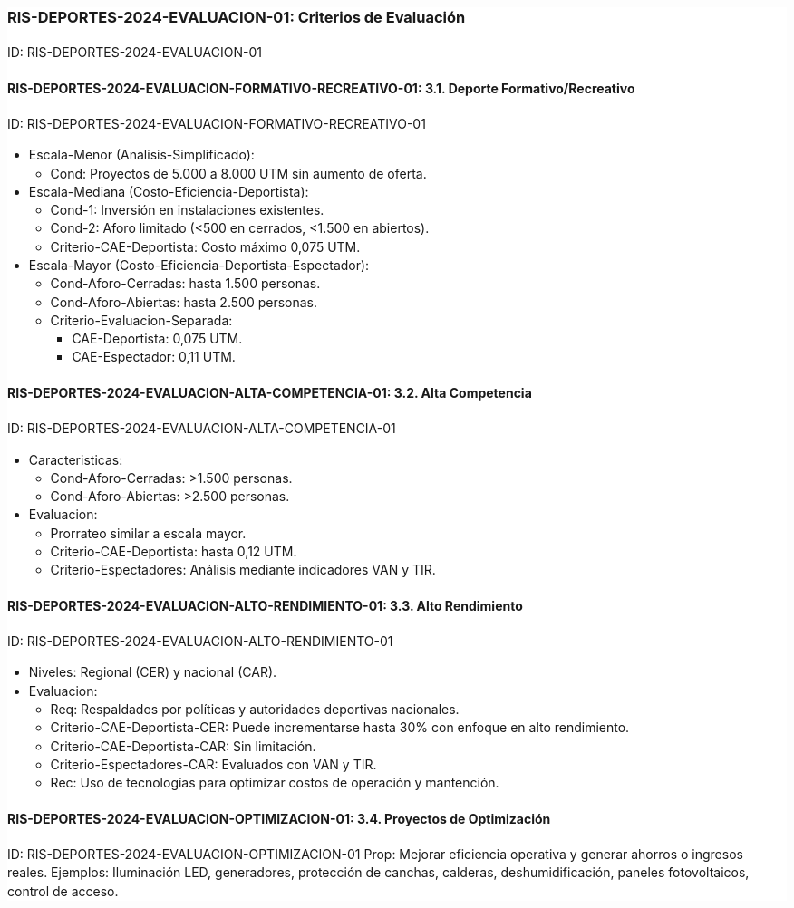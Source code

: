 ### RIS-DEPORTES-2024-EVALUACION-01: Criterios de Evaluación

ID: RIS-DEPORTES-2024-EVALUACION-01

#### RIS-DEPORTES-2024-EVALUACION-FORMATIVO-RECREATIVO-01: 3.1. Deporte Formativo/Recreativo

ID: RIS-DEPORTES-2024-EVALUACION-FORMATIVO-RECREATIVO-01

- Escala-Menor (Analisis-Simplificado):
  - Cond: Proyectos de 5.000 a 8.000 UTM sin aumento de oferta.
- Escala-Mediana (Costo-Eficiencia-Deportista):
  - Cond-1: Inversión en instalaciones existentes.
  - Cond-2: Aforo limitado (<500 en cerrados, <1.500 en abiertos).
  - Criterio-CAE-Deportista: Costo máximo 0,075 UTM.
- Escala-Mayor (Costo-Eficiencia-Deportista-Espectador):
  - Cond-Aforo-Cerradas: hasta 1.500 personas.
  - Cond-Aforo-Abiertas: hasta 2.500 personas.
  - Criterio-Evaluacion-Separada:
    - CAE-Deportista: 0,075 UTM.
    - CAE-Espectador: 0,11 UTM.

#### RIS-DEPORTES-2024-EVALUACION-ALTA-COMPETENCIA-01: 3.2. Alta Competencia

ID: RIS-DEPORTES-2024-EVALUACION-ALTA-COMPETENCIA-01

- Caracteristicas:
  - Cond-Aforo-Cerradas: >1.500 personas.
  - Cond-Aforo-Abiertas: >2.500 personas.
- Evaluacion:
  - Prorrateo similar a escala mayor.
  - Criterio-CAE-Deportista: hasta 0,12 UTM.
  - Criterio-Espectadores: Análisis mediante indicadores VAN y TIR.

#### RIS-DEPORTES-2024-EVALUACION-ALTO-RENDIMIENTO-01: 3.3. Alto Rendimiento

ID: RIS-DEPORTES-2024-EVALUACION-ALTO-RENDIMIENTO-01

- Niveles: Regional (CER) y nacional (CAR).
- Evaluacion:
  - Req: Respaldados por políticas y autoridades deportivas nacionales.
  - Criterio-CAE-Deportista-CER: Puede incrementarse hasta 30% con enfoque en alto rendimiento.
  - Criterio-CAE-Deportista-CAR: Sin limitación.
  - Criterio-Espectadores-CAR: Evaluados con VAN y TIR.
  - Rec: Uso de tecnologías para optimizar costos de operación y mantención.

#### RIS-DEPORTES-2024-EVALUACION-OPTIMIZACION-01: 3.4. Proyectos de Optimización

ID: RIS-DEPORTES-2024-EVALUACION-OPTIMIZACION-01
Prop: Mejorar eficiencia operativa y generar ahorros o ingresos reales.
Ejemplos: Iluminación LED, generadores, protección de canchas, calderas, deshumidificación, paneles fotovoltaicos, control de acceso.
